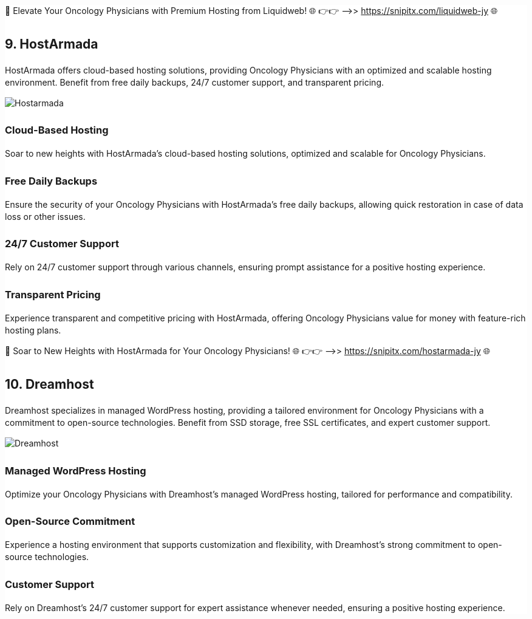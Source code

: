 🚀 Elevate Your Oncology Physicians with Premium Hosting from Liquidweb! 🌐
👉👉 -->> https://snipitx.com/liquidweb-jy 🌐

## 9. HostArmada

HostArmada offers cloud-based hosting solutions, providing Oncology Physicians with an optimized and scalable hosting environment. Benefit from free daily backups, 24/7 customer support, and transparent pricing.

![Hostarmada](https://i.imgur.com/KFbdf3o.jpeg "Hostarmada Hosting")

### Cloud-Based Hosting
Soar to new heights with HostArmada’s cloud-based hosting solutions, optimized and scalable for Oncology Physicians.

### Free Daily Backups
Ensure the security of your Oncology Physicians with HostArmada’s free daily backups, allowing quick restoration in case of data loss or other issues.

### 24/7 Customer Support
Rely on 24/7 customer support through various channels, ensuring prompt assistance for a positive hosting experience.

### Transparent Pricing
Experience transparent and competitive pricing with HostArmada, offering Oncology Physicians value for money with feature-rich hosting plans.

🚀 Soar to New Heights with HostArmada for Your Oncology Physicians! 🌐
👉👉 -->> https://snipitx.com/hostarmada-jy 🌐

## 10. Dreamhost

Dreamhost specializes in managed WordPress hosting, providing a tailored environment for Oncology Physicians with a commitment to open-source technologies. Benefit from SSD storage, free SSL certificates, and expert customer support.

![Dreamhost](https://i.imgur.com/rXIg8ip.jpeg "Dreamhost Hosting")

### Managed WordPress Hosting
Optimize your Oncology Physicians with Dreamhost’s managed WordPress hosting, tailored for performance and compatibility.

### Open-Source Commitment
Experience a hosting environment that supports customization and flexibility, with Dreamhost’s strong commitment to open-source technologies.

### Customer Support
Rely on Dreamhost’s 24/7 customer support for expert assistance whenever needed, ensuring a positive hosting experience.
